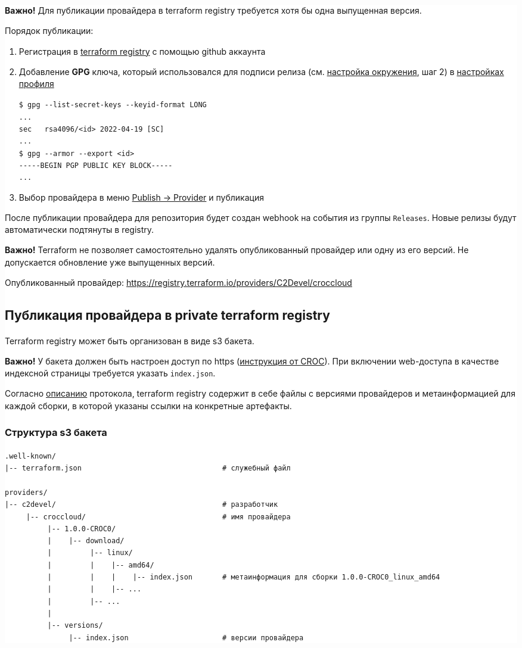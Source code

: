 **Важно!** Для публикации провайдера в terraform registry требуется хотя бы одна выпущенная версия.

Порядок публикации:

1. Регистрация в [terraform registry](https://registry.terraform.io/) с помощью github аккаунта
2. Добавление **GPG** ключа, который использовался для подписи релиза
    (см. [настройка окружения](#настройка-окружения), шаг 2) в [настройках профиля](https://registry.terraform.io/settings/gpg-keys)

   ```
   $ gpg --list-secret-keys --keyid-format LONG
   ...
   sec   rsa4096/<id> 2022-04-19 [SC]
   ...
   $ gpg --armor --export <id>
   -----BEGIN PGP PUBLIC KEY BLOCK-----
   ...
   ```

3. Выбор провайдера в меню [Publish -> Provider](https://registry.terraform.io/publish/provider) и публикация

После публикации провайдера для репозитория будет создан webhook на события из группы `Releases`.
Новые релизы будут автоматически подтянуты в registry.

**Важно!** Terraform не позволяет самостоятельно удалять опубликованный провайдер или одну из его версий.
Не допускается обновление уже выпущенных версий.

Опубликованный провайдер: https://registry.terraform.io/providers/C2Devel/croccloud

## Публикация провайдера в private terraform registry

Terraform registry может быть организован в виде s3 бакета.

**Важно!** У бакета должен быть настроен доступ по https
([инструкция от CROC](https://docs.cloud.croc.ru/en/services/object_storage/instructions.html#filestorage-https-for-website-buckets)).
При включении web-доступа в качестве индексной страницы требуется указать `index.json`.

Согласно [описанию](https://www.terraform.io/internals/provider-registry-protocol) протокола,
terraform registry содержит в себе файлы с версиями провайдеров и метаинформацией для каждой сборки,
в которой указаны ссылки на конкретные артефакты.

### Структура s3 бакета

```
.well-known/
|-- terraform.json                                 # служебный файл

providers/
|-- c2devel/                                       # разработчик
     |-- croccloud/                                # имя провайдера
          |-- 1.0.0-CROC0/
          |    |-- download/
          |         |-- linux/
          |         |    |-- amd64/
          |         |    |    |-- index.json       # метаинформация для сборки 1.0.0-CROC0_linux_amd64
          |         |    |-- ...
          |         |-- ...
          |    
          |-- versions/         
               |-- index.json                      # версии провайдера
```
